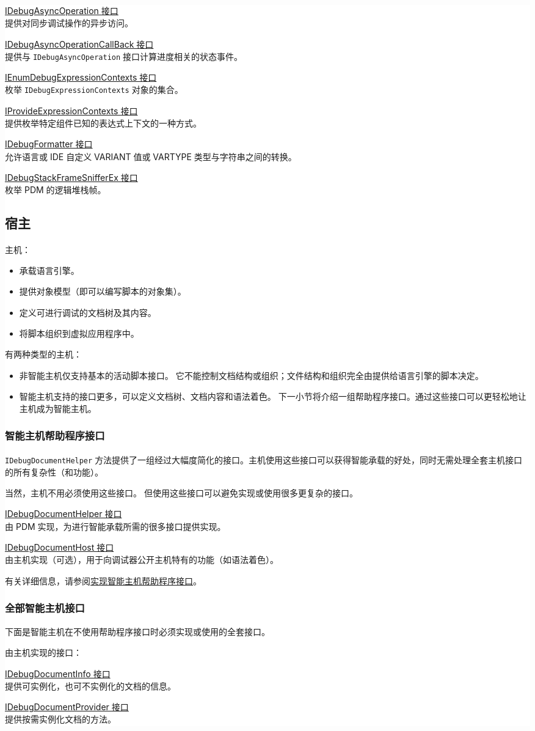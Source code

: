  [IDebugAsyncOperation 接口](../winscript/reference/idebugasyncoperation-interface.md)  
 提供对同步调试操作的异步访问。  
  
 [IDebugAsyncOperationCallBack 接口](../winscript/reference/idebugasyncoperationcallback-interface.md)  
 提供与 `IDebugAsyncOperation` 接口计算进度相关的状态事件。  
  
 [IEnumDebugExpressionContexts 接口](../winscript/reference/ienumdebugexpressioncontexts-interface.md)  
 枚举 `IDebugExpressionContexts` 对象的集合。  
  
 [IProvideExpressionContexts 接口](../winscript/reference/iprovideexpressioncontexts-interface.md)  
 提供枚举特定组件已知的表达式上下文的一种方式。  
  
 [IDebugFormatter 接口](../winscript/reference/idebugformatter-interface.md)  
 允许语言或 IDE 自定义 VARIANT 值或 VARTYPE 类型与字符串之间的转换。  
  
 [IDebugStackFrameSnifferEx 接口](../winscript/reference/idebugstackframesnifferex-interface.md)  
 枚举 PDM 的逻辑堆栈帧。  
  
## <a name="hosts"></a>宿主  
 主机：  
  
-   承载语言引擎。  
  
-   提供对象模型（即可以编写脚本的对象集）。  
  
-   定义可进行调试的文档树及其内容。  
  
-   将脚本组织到虚拟应用程序中。  
  
 有两种类型的主机：  
  
-   非智能主机仅支持基本的活动脚本接口。 它不能控制文档结构或组织；文件结构和组织完全由提供给语言引擎的脚本决定。  
  
-   智能主机支持的接口更多，可以定义文档树、文档内容和语法着色。 下一小节将介绍一组帮助程序接口。通过这些接口可以更轻松地让主机成为智能主机。  
  
### <a name="smart-host-helper-interfaces"></a>智能主机帮助程序接口  
 `IDebugDocumentHelper` 方法提供了一组经过大幅度简化的接口。主机使用这些接口可以获得智能承载的好处，同时无需处理全套主机接口的所有复杂性（和功能）。  
  
 当然，主机不用必须使用这些接口。 但使用这些接口可以避免实现或使用很多更复杂的接口。  
  
 [IDebugDocumentHelper 接口](../winscript/reference/idebugdocumenthelper-interface.md)  
 由 PDM 实现，为进行智能承载所需的很多接口提供实现。  
  
 [IDebugDocumentHost 接口](../winscript/reference/idebugdocumenthost-interface.md)  
 由主机实现（可选），用于向调试器公开主机特有的功能（如语法着色）。  
  
 有关详细信息，请参阅[实现智能主机帮助程序接口](../winscript/implementing-smart-host-helper-interfaces.md)。  
  
### <a name="full-smart-host-interfaces"></a>全部智能主机接口  
 下面是智能主机在不使用帮助程序接口时必须实现或使用的全套接口。  
  
 由主机实现的接口：  
  
 [IDebugDocumentInfo 接口](../winscript/reference/idebugdocumentinfo-interface.md)  
 提供可实例化，也可不实例化的文档的信息。  
  
 [IDebugDocumentProvider 接口](../winscript/reference/idebugdocumentprovider-interface.md)  
 提供按需实例化文档的方法。  
  